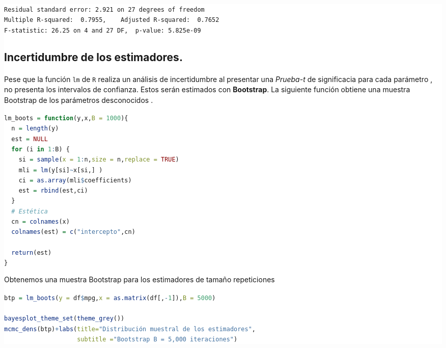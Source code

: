     Residual standard error: 2.921 on 27 degrees of freedom
    Multiple R-squared:  0.7955,    Adjusted R-squared:  0.7652 
    F-statistic: 26.25 on 4 and 27 DF,  p-value: 5.825e-09

## Incertidumbre de los estimadores.

Pese que la función `lm` de `R` realiza un análisis de incertidumbre al
presentar una *Prueba-t* de significacia para cada parámetro
![\beta_i](https://latex.codecogs.com/svg.latex?%5Cbeta_i "\beta_i"), no
presenta los intervalos de confianza. Estos serán estimados con
**Bootstrap**. La siguiente función obtiene una muestra Bootstrap de los
parámetros desconocidos
![\beta](https://latex.codecogs.com/svg.latex?%5Cbeta "\beta").

``` r
lm_boots = function(y,x,B = 1000){
  n = length(y)
  est = NULL
  for (i in 1:B) {
    si = sample(x = 1:n,size = n,replace = TRUE)
    mli = lm(y[si]~x[si,] )
    ci = as.array(mli$coefficients)
    est = rbind(est,ci)
  }
  # Estética
  cn = colnames(x)
  colnames(est) = c("intercepto",cn)
  
  return(est)
}
```

Obtenemos una muestra Bootstrap para los estimadores
![\hat \beta](https://latex.codecogs.com/svg.latex?%5Chat%20%5Cbeta "\hat \beta")
de tamaño
![B=5,000](https://latex.codecogs.com/svg.latex?B%3D5%2C000 "B=5,000")
repeticiones

``` r
btp = lm_boots(y = df$mpg,x = as.matrix(df[,-1]),B = 5000)

bayesplot_theme_set(theme_grey())
mcmc_dens(btp)+labs(title="Distribución muestral de los estimadores",
                    subtitle ="Bootstrap B = 5,000 iteraciones")
```

<figure>